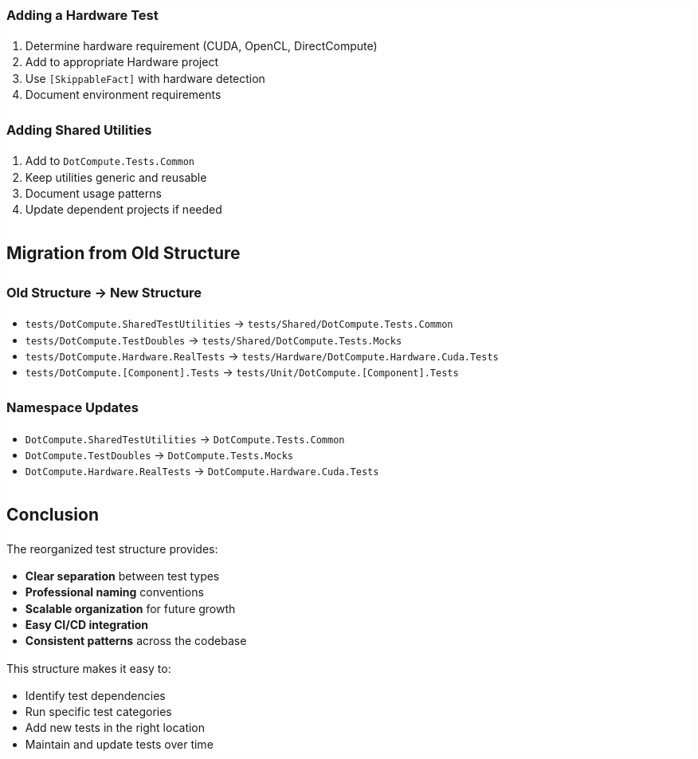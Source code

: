 ### Adding a Hardware Test
1. Determine hardware requirement (CUDA, OpenCL, DirectCompute)
2. Add to appropriate Hardware project
3. Use `[SkippableFact]` with hardware detection
4. Document environment requirements

### Adding Shared Utilities
1. Add to `DotCompute.Tests.Common`
2. Keep utilities generic and reusable
3. Document usage patterns
4. Update dependent projects if needed

## Migration from Old Structure

### Old Structure → New Structure
- `tests/DotCompute.SharedTestUtilities` → `tests/Shared/DotCompute.Tests.Common`
- `tests/DotCompute.TestDoubles` → `tests/Shared/DotCompute.Tests.Mocks`
- `tests/DotCompute.Hardware.RealTests` → `tests/Hardware/DotCompute.Hardware.Cuda.Tests`
- `tests/DotCompute.[Component].Tests` → `tests/Unit/DotCompute.[Component].Tests`

### Namespace Updates
- `DotCompute.SharedTestUtilities` → `DotCompute.Tests.Common`
- `DotCompute.TestDoubles` → `DotCompute.Tests.Mocks`
- `DotCompute.Hardware.RealTests` → `DotCompute.Hardware.Cuda.Tests`

## Conclusion

The reorganized test structure provides:
- **Clear separation** between test types
- **Professional naming** conventions
- **Scalable organization** for future growth
- **Easy CI/CD integration**
- **Consistent patterns** across the codebase

This structure makes it easy to:
- Identify test dependencies
- Run specific test categories
- Add new tests in the right location
- Maintain and update tests over time